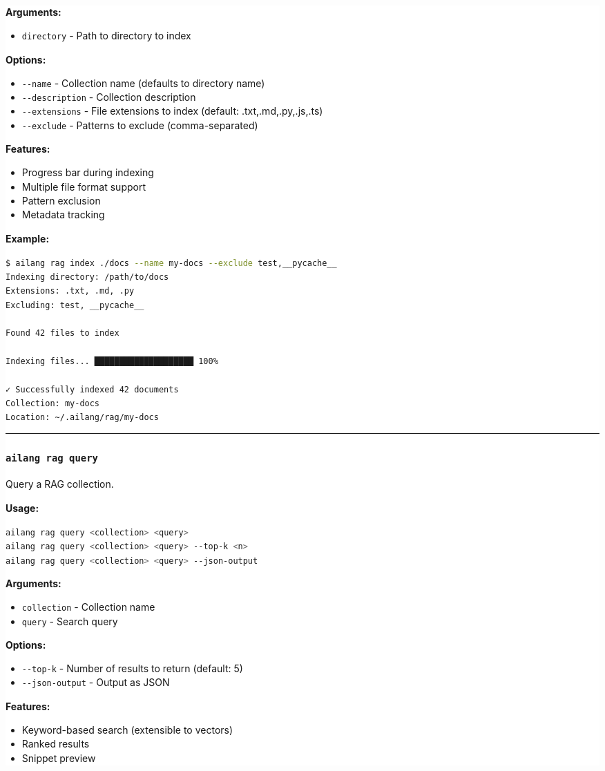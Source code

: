 **Arguments:**
- `directory` - Path to directory to index

**Options:**
- `--name` - Collection name (defaults to directory name)
- `--description` - Collection description
- `--extensions` - File extensions to index (default: .txt,.md,.py,.js,.ts)
- `--exclude` - Patterns to exclude (comma-separated)

**Features:**
- Progress bar during indexing
- Multiple file format support
- Pattern exclusion
- Metadata tracking

**Example:**
```bash
$ ailang rag index ./docs --name my-docs --exclude test,__pycache__
Indexing directory: /path/to/docs
Extensions: .txt, .md, .py
Excluding: test, __pycache__

Found 42 files to index

Indexing files... ████████████████████ 100%

✓ Successfully indexed 42 documents
Collection: my-docs
Location: ~/.ailang/rag/my-docs
```

---

### `ailang rag query`

Query a RAG collection.

**Usage:**
```bash
ailang rag query <collection> <query>
ailang rag query <collection> <query> --top-k <n>
ailang rag query <collection> <query> --json-output
```

**Arguments:**
- `collection` - Collection name
- `query` - Search query

**Options:**
- `--top-k` - Number of results to return (default: 5)
- `--json-output` - Output as JSON

**Features:**
- Keyword-based search (extensible to vectors)
- Ranked results
- Snippet preview
